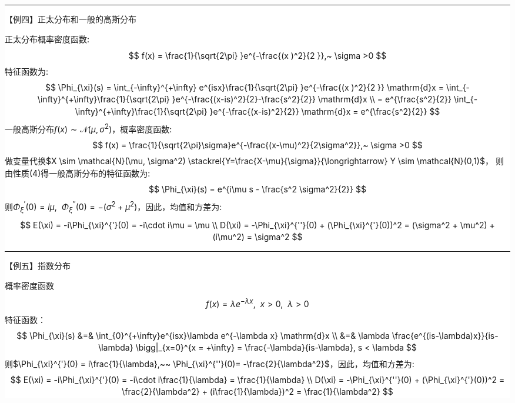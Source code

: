 
----

【例四】正太分布和一般的高斯分布

正太分布概率密度函数: 
$$
f(x) = \frac{1}{\sqrt{2\pi} }e^{-\frac{(x )^2}{2 }},~ \sigma >0
$$
特征函数为: 
$$
\Phi_{\xi}(s) = \int_{-\infty}^{+\infty} e^{isx}\frac{1}{\sqrt{2\pi} }e^{-\frac{(x )^2}{2 }} \mathrm{d}x = \int_{-\infty}^{+\infty}\frac{1}{\sqrt{2\pi} }e^{-\frac{(x-is)^2}{2}-\frac{s^2}{2}} \mathrm{d}x \\
= e^{\frac{s^2}{2}} \int_{-\infty}^{+\infty}\frac{1}{\sqrt{2\pi} }e^{-\frac{(x-is)^2}{2}} \mathrm{d}x = e^{\frac{s^2}{2}}
$$
一般高斯分布$f(x) \sim\mathcal{N}(\mu,\sigma^2)$，概率密度函数:
$$
f(x) = \frac{1}{\sqrt{2\pi}\sigma}e^{-\frac{(x-\mu)^2}{2\sigma^2}},~ \sigma >0
$$
做变量代换$X \sim \mathcal{N}(\mu, \sigma^2) \stackrel{Y=\frac{X-\mu}{\sigma}}{\longrightarrow} Y \sim \mathcal{N}(0,1)$， 则由性质(4)得一般高斯分布的特征函数为:
$$
\Phi_{\xi}(s) = e^{i\mu s - \frac{s^2 \sigma^2}{2}}
$$
则$\Phi_{\xi}^{'}(0) = i\mu,~~ \Phi_{\xi}^{''}(0)= -(\sigma^2+\mu^2)$，因此，均值和方差为:
$$
E(\xi) = -i\Phi_{\xi}^{'}(0) = -i\cdot i\mu = \mu \\
D(\xi) = -\Phi_{\xi}^{''}(0) + (\Phi_{\xi}^{'}(0))^2 = (\sigma^2 + \mu^2) + (i\mu^2) = \sigma^2
$$

-----

【例五】指数分布

概率密度函数
$$
f(x) = \lambda e^{-\lambda x},~~x >0,~~\lambda >0
$$
特征函数：
$$
\Phi_{\xi}(s) &=& \int_{0}^{+\infty}e^{isx}\lambda e^{-\lambda x} \mathrm{d}x \\
&=& \lambda \frac{e^{(is-\lambda)x}}{is-\lambda} \bigg|_{x=0}^{x = +\infty} = \frac{-\lambda}{is-\lambda}, s < \lambda
$$
则$\Phi_{\xi}^{'}(0) = i\frac{1}{\lambda},~~ \Phi_{\xi}^{''}(0)= -\frac{2}{\lambda^2}$，因此，均值和方差为:
$$
E(\xi) = -i\Phi_{\xi}^{'}(0) = -i\cdot i\frac{1}{\lambda} = \frac{1}{\lambda} \\
D(\xi) = -\Phi_{\xi}^{''}(0) + (\Phi_{\xi}^{'}(0))^2 =  \frac{2}{\lambda^2} + (i\frac{1}{\lambda})^2 = \frac{1}{\lambda^2}
$$

